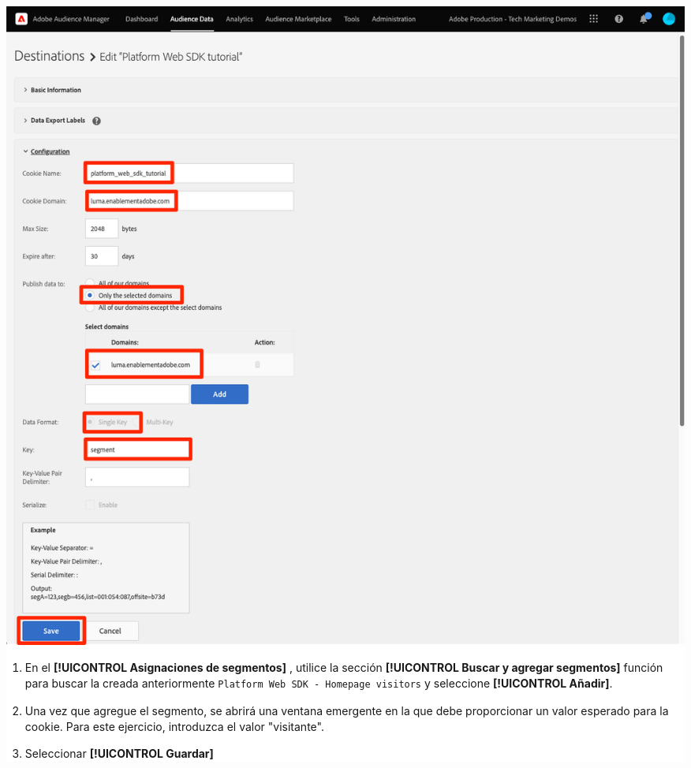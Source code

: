    ![Sección Configuración de destino del Audience Manager](assets/aam-destination-config-dw.png)



1. En el **[!UICONTROL Asignaciones de segmentos]** , utilice la sección **[!UICONTROL Buscar y agregar segmentos]** función para buscar la creada anteriormente `Platform Web SDK - Homepage visitors` y seleccione **[!UICONTROL Añadir]**.


1. Una vez que agregue el segmento, se abrirá una ventana emergente en la que debe proporcionar un valor esperado para la cookie. Para este ejercicio, introduzca el valor &quot;visitante&quot;.

1. Seleccionar **[!UICONTROL Guardar]**
